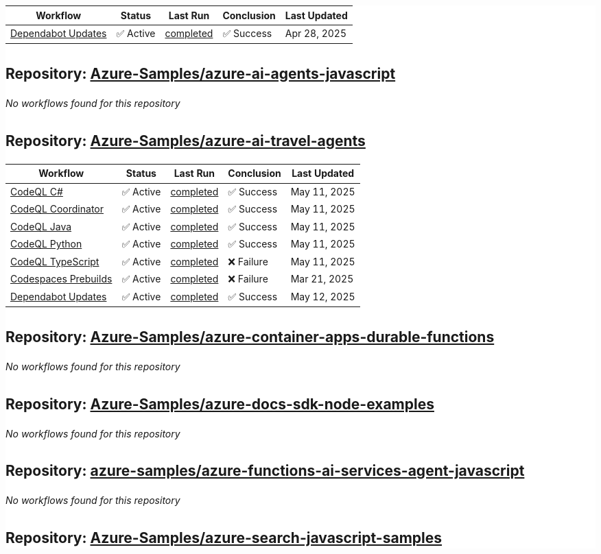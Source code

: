 | Workflow | Status | Last Run | Conclusion | Last Updated |
|---------|--------|----------|------------|-------------|
| [Dependabot Updates](https://github.com/Azure-Samples/ally-legal-assistant/blob/main/dynamic/dependabot/dependabot-updates "dynamic/dependabot/dependabot-updates") | ✅ Active | [completed](https://github.com/Azure-Samples/ally-legal-assistant/actions/runs/14719810413) | ✅ Success | Apr 28, 2025 |

## Repository: [Azure-Samples/azure-ai-agents-javascript](https://github.com/Azure-Samples/azure-ai-agents-javascript)

*No workflows found for this repository*

## Repository: [Azure-Samples/azure-ai-travel-agents](https://github.com/Azure-Samples/azure-ai-travel-agents)

| Workflow | Status | Last Run | Conclusion | Last Updated |
|---------|--------|----------|------------|-------------|
| [CodeQL C#](https://github.com/Azure-Samples/azure-ai-travel-agents/blob/main/.github/workflows/codeql-csharp.yml ".github/workflows/codeql-csharp.yml") | ✅ Active | [completed](https://github.com/Azure-Samples/azure-ai-travel-agents/actions/runs/14961288108) | ✅ Success | May 11, 2025 |
| [CodeQL Coordinator](https://github.com/Azure-Samples/azure-ai-travel-agents/blob/main/.github/workflows/codeql.yml ".github/workflows/codeql.yml") | ✅ Active | [completed](https://github.com/Azure-Samples/azure-ai-travel-agents/actions/runs/14961286405) | ✅ Success | May 11, 2025 |
| [CodeQL Java](https://github.com/Azure-Samples/azure-ai-travel-agents/blob/main/.github/workflows/codeql-java.yml ".github/workflows/codeql-java.yml") | ✅ Active | [completed](https://github.com/Azure-Samples/azure-ai-travel-agents/actions/runs/14961288365) | ✅ Success | May 11, 2025 |
| [CodeQL Python](https://github.com/Azure-Samples/azure-ai-travel-agents/blob/main/.github/workflows/codeql-python.yml ".github/workflows/codeql-python.yml") | ✅ Active | [completed](https://github.com/Azure-Samples/azure-ai-travel-agents/actions/runs/14961288248) | ✅ Success | May 11, 2025 |
| [CodeQL TypeScript](https://github.com/Azure-Samples/azure-ai-travel-agents/blob/main/.github/workflows/codeql-typescript.yml ".github/workflows/codeql-typescript.yml") | ✅ Active | [completed](https://github.com/Azure-Samples/azure-ai-travel-agents/actions/runs/14961288007) | ❌ Failure | May 11, 2025 |
| [Codespaces Prebuilds](https://github.com/Azure-Samples/azure-ai-travel-agents/blob/main/dynamic/codespaces/create_codespaces_prebuilds "dynamic/codespaces/create_codespaces_prebuilds") | ✅ Active | [completed](https://github.com/Azure-Samples/azure-ai-travel-agents/actions/runs/13996705284) | ❌ Failure | Mar 21, 2025 |
| [Dependabot Updates](https://github.com/Azure-Samples/azure-ai-travel-agents/blob/main/dynamic/dependabot/dependabot-updates "dynamic/dependabot/dependabot-updates") | ✅ Active | [completed](https://github.com/Azure-Samples/azure-ai-travel-agents/actions/runs/14981635064) | ✅ Success | May 12, 2025 |

## Repository: [Azure-Samples/azure-container-apps-durable-functions](https://github.com/Azure-Samples/azure-container-apps-durable-functions)

*No workflows found for this repository*

## Repository: [Azure-Samples/azure-docs-sdk-node-examples](https://github.com/Azure-Samples/azure-docs-sdk-node-examples)

*No workflows found for this repository*

## Repository: [azure-samples/azure-functions-ai-services-agent-javascript](https://github.com/azure-samples/azure-functions-ai-services-agent-javascript)

*No workflows found for this repository*

## Repository: [Azure-Samples/azure-search-javascript-samples](https://github.com/Azure-Samples/azure-search-javascript-samples)
